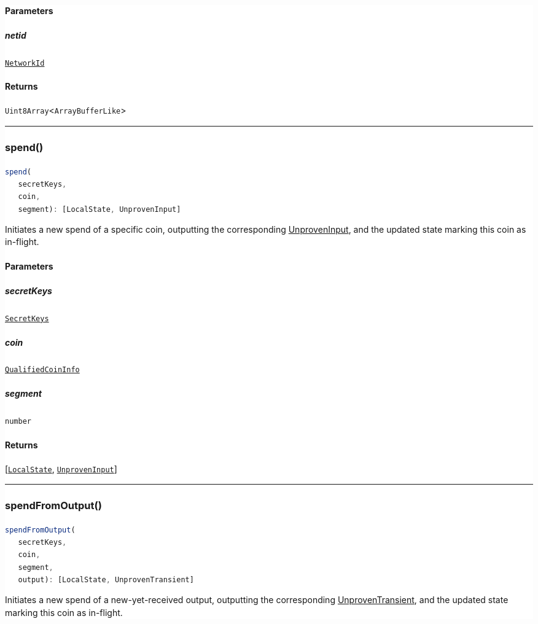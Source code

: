 #### Parameters

##### netid

[`NetworkId`](../enumerations/NetworkId.md)

#### Returns

`Uint8Array`\<`ArrayBufferLike`\>

***

### spend()

```ts
spend(
   secretKeys, 
   coin, 
   segment): [LocalState, UnprovenInput]
```

Initiates a new spend of a specific coin, outputting the corresponding
[UnprovenInput](UnprovenInput.md), and the updated state marking this coin as
in-flight.

#### Parameters

##### secretKeys

[`SecretKeys`](SecretKeys.md)

##### coin

[`QualifiedCoinInfo`](../type-aliases/QualifiedCoinInfo.md)

##### segment

`number`

#### Returns

[[`LocalState`](LocalState.md), [`UnprovenInput`](UnprovenInput.md)]

***

### spendFromOutput()

```ts
spendFromOutput(
   secretKeys, 
   coin, 
   segment, 
   output): [LocalState, UnprovenTransient]
```

Initiates a new spend of a new-yet-received output, outputting the
corresponding [UnprovenTransient](UnprovenTransient.md), and the updated state marking
this coin as in-flight.
